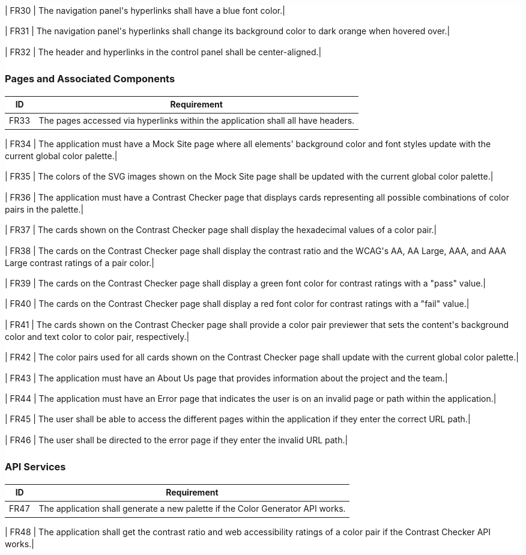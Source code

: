 | FR30 | The navigation panel's hyperlinks shall have a blue font color.|

| FR31 | The navigation panel's hyperlinks shall change its background color to dark orange when hovered over.|

| FR32 | The header and hyperlinks in the control panel shall be center-aligned.|

### Pages and Associated Components

|  ID  |                                   Requirement                                    |
| :--: | :------------------------------------------------------------------------------: |
| FR33 | The pages accessed via hyperlinks within the application shall all have headers. |

| FR34 | The application must have a Mock Site page where all elements' background color and font styles update with the current global color palette.|

| FR35 | The colors of the SVG images shown on the Mock Site page shall be updated with the current global color palette.|

| FR36 | The application must have a Contrast Checker page that displays cards representing all possible combinations of color pairs in the palette.|

| FR37 | The cards shown on the Contrast Checker page shall display the hexadecimal values of a color pair.|

| FR38 | The cards on the Contrast Checker page shall display the contrast ratio and the WCAG's AA, AA Large, AAA, and AAA Large contrast ratings of a pair color.|

| FR39 | The cards on the Contrast Checker page shall display a green font color for contrast ratings with a "pass" value.|

| FR40 | The cards on the Contrast Checker page shall display a red font color for contrast ratings with a "fail" value.|

| FR41 | The cards shown on the Contrast Checker page shall provide a color pair previewer that sets the content's background color and text color to color pair, respectively.|

| FR42 | The color pairs used for all cards shown on the Contrast Checker page shall update with the current global color palette.|

| FR43 | The application must have an About Us page that provides information about the project and the team.|

| FR44 | The application must have an Error page that indicates the user is on an invalid page or path within the application.|

| FR45 | The user shall be able to access the different pages within the application if they enter the correct URL path.|

| FR46 | The user shall be directed to the error page if they enter the invalid URL path.|

### API Services

|  ID  |                                  Requirement                                   |
| :--: | :----------------------------------------------------------------------------: |
| FR47 | The application shall generate a new palette if the Color Generator API works. |

| FR48 | The application shall get the contrast ratio and web accessibility ratings of a color pair if the Contrast Checker API works.|
